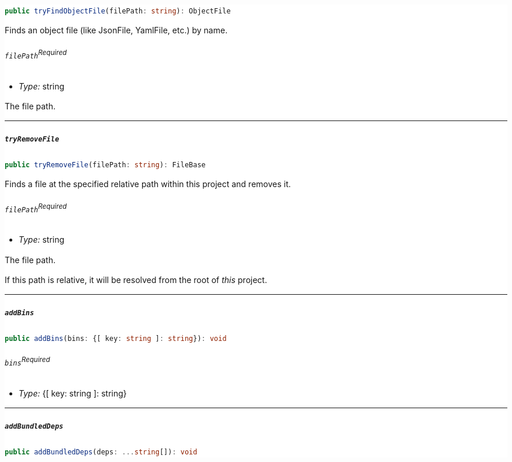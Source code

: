 ```typescript
public tryFindObjectFile(filePath: string): ObjectFile
```

Finds an object file (like JsonFile, YamlFile, etc.) by name.

###### `filePath`<sup>Required</sup> <a name="filePath" id="@dsomega-boostrap/projen.RepoAnalyzerPython.tryFindObjectFile.parameter.filePath"></a>

- *Type:* string

The file path.

---

##### `tryRemoveFile` <a name="tryRemoveFile" id="@dsomega-boostrap/projen.RepoAnalyzerPython.tryRemoveFile"></a>

```typescript
public tryRemoveFile(filePath: string): FileBase
```

Finds a file at the specified relative path within this project and removes it.

###### `filePath`<sup>Required</sup> <a name="filePath" id="@dsomega-boostrap/projen.RepoAnalyzerPython.tryRemoveFile.parameter.filePath"></a>

- *Type:* string

The file path.

If this path is relative, it will be
resolved from the root of _this_ project.

---

##### `addBins` <a name="addBins" id="@dsomega-boostrap/projen.RepoAnalyzerPython.addBins"></a>

```typescript
public addBins(bins: {[ key: string ]: string}): void
```

###### `bins`<sup>Required</sup> <a name="bins" id="@dsomega-boostrap/projen.RepoAnalyzerPython.addBins.parameter.bins"></a>

- *Type:* {[ key: string ]: string}

---

##### `addBundledDeps` <a name="addBundledDeps" id="@dsomega-boostrap/projen.RepoAnalyzerPython.addBundledDeps"></a>

```typescript
public addBundledDeps(deps: ...string[]): void
```
